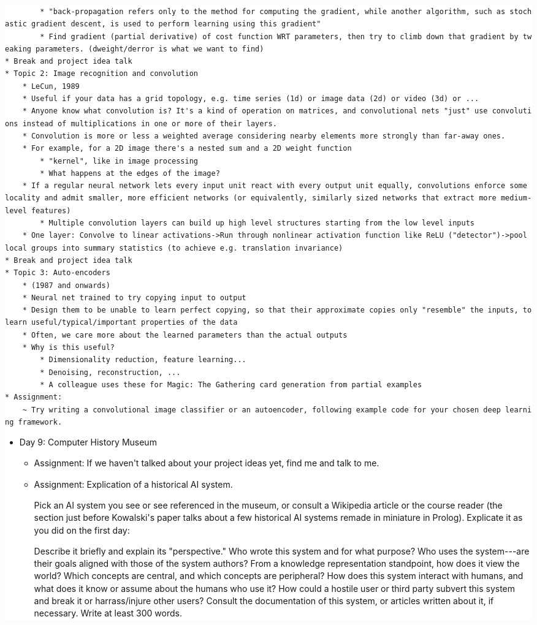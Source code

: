             * "back-propagation refers only to the method for computing the gradient, while another algorithm, such as stochastic gradient descent, is used to perform learning using this gradient"
            * Find gradient (partial derivative) of cost function WRT parameters, then try to climb down that gradient by tweaking parameters. (dweight/derror is what we want to find)
    * Break and project idea talk
    * Topic 2: Image recognition and convolution
        * LeCun, 1989
        * Useful if your data has a grid topology, e.g. time series (1d) or image data (2d) or video (3d) or ...
        * Anyone know what convolution is? It's a kind of operation on matrices, and convolutional nets "just" use convolutions instead of multiplications in one or more of their layers.
        * Convolution is more or less a weighted average considering nearby elements more strongly than far-away ones.
        * For example, for a 2D image there's a nested sum and a 2D weight function
            * "kernel", like in image processing
            * What happens at the edges of the image?
        * If a regular neural network lets every input unit react with every output unit equally, convolutions enforce some locality and admit smaller, more efficient networks (or equivalently, similarly sized networks that extract more medium-level features)
            * Multiple convolution layers can build up high level structures starting from the low level inputs
        * One layer: Convolve to linear activations->Run through nonlinear activation function like ReLU ("detector")->pool local groups into summary statistics (to achieve e.g. translation invariance)
    * Break and project idea talk
    * Topic 3: Auto-encoders
        * (1987 and onwards)
        * Neural net trained to try copying input to output
        * Design them to be unable to learn perfect copying, so that their approximate copies only "resemble" the inputs, to learn useful/typical/important properties of the data
        * Often, we care more about the learned parameters than the actual outputs
        * Why is this useful?
            * Dimensionality reduction, feature learning...
            * Denoising, reconstruction, ...
            * A colleague uses these for Magic: The Gathering card generation from partial examples
    * Assignment:
        ~ Try writing a convolutional image classifier or an autoencoder, following example code for your chosen deep learning framework.
* Day 9: Computer History Museum
    * Assignment: If we haven't talked about your project ideas yet, find me and talk to me.
    * Assignment: Explication of a historical AI system.

        Pick an AI system you see or see referenced in the museum, or consult a Wikipedia article or the course reader (the section just before Kowalski's paper talks about a few historical AI systems remade in miniature in Prolog). Explicate it as you did on the first day:

        Describe it briefly and explain its "perspective." Who wrote
        this system and for what purpose? Who uses the system---are their goals aligned
        with those of the system authors? From a knowledge representation standpoint,
        how does it view the world? Which concepts are central, and which concepts are
        peripheral? How does this system interact with humans, and what does it know or
        assume about the humans who use it? How could a hostile user or third party
        subvert this system and break it or harrass/injure other users? Consult the
        documentation of this system, or articles written about it, if necessary. Write
        at least 300 words.
